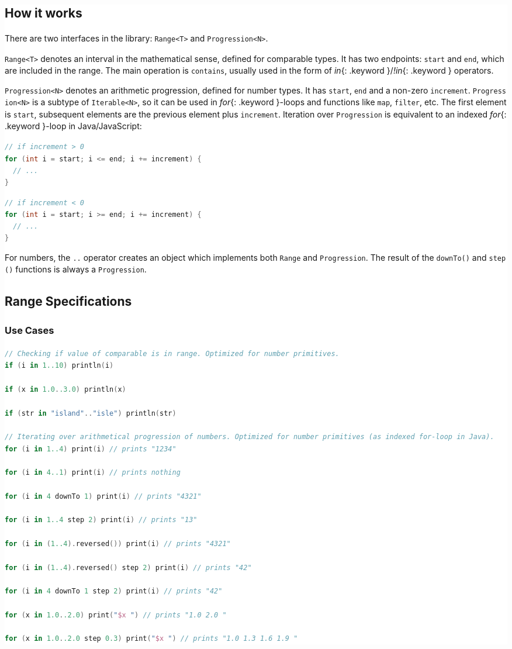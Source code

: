 
## How it works

There are two interfaces in the library: `Range<T>` and `Progression<N>`.

`Range<T>` denotes an interval in the mathematical sense, defined for comparable types.
It has two endpoints: `start` and `end`, which are included in the range.
The main operation is `contains`, usually used in the form of *in*{: .keyword }/*!in*{: .keyword } operators.

`Progression<N>` denotes an arithmetic progression, defined for number types.
It has `start`, `end` and a non-zero `increment`.
`Progression<N>` is a subtype of `Iterable<N>`, so it can be used in *for*{: .keyword }-loops and functions like `map`, `filter`, etc.
The first element is `start`, subsequent elements are the previous element plus `increment`.
Iteration over `Progression` is equivalent to an indexed *for*{: .keyword }-loop in Java/JavaScript:

``` java
// if increment > 0
for (int i = start; i <= end; i += increment) {
  // ...
}
```

``` java
// if increment < 0
for (int i = start; i >= end; i += increment) {
  // ...
}
```

For numbers, the `..` operator creates an object which implements both `Range` and `Progression`.
The result of the `downTo()` and `step()` functions is always a `Progression`.

## Range Specifications

### Use Cases

``` kotlin
// Checking if value of comparable is in range. Optimized for number primitives.
if (i in 1..10) println(i)

if (x in 1.0..3.0) println(x)

if (str in "island".."isle") println(str)

// Iterating over arithmetical progression of numbers. Optimized for number primitives (as indexed for-loop in Java).
for (i in 1..4) print(i) // prints "1234"

for (i in 4..1) print(i) // prints nothing

for (i in 4 downTo 1) print(i) // prints "4321"

for (i in 1..4 step 2) print(i) // prints "13"

for (i in (1..4).reversed()) print(i) // prints "4321"

for (i in (1..4).reversed() step 2) print(i) // prints "42"

for (i in 4 downTo 1 step 2) print(i) // prints "42"

for (x in 1.0..2.0) print("$x ") // prints "1.0 2.0 "

for (x in 1.0..2.0 step 0.3) print("$x ") // prints "1.0 1.3 1.6 1.9 "
```